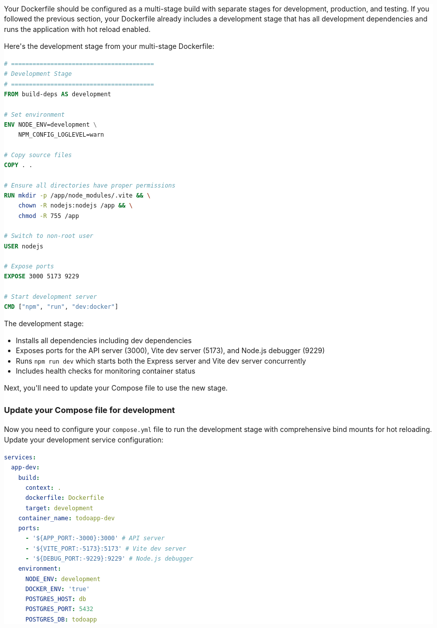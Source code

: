 Your Dockerfile should be configured as a multi-stage build with separate stages for development, production, and testing. If you followed the previous section, your Dockerfile already includes a development stage that has all development dependencies and runs the application with hot reload enabled.

Here's the development stage from your multi-stage Dockerfile:

```dockerfile {hl_lines="5-26",collapse=true,title=Dockerfile}
# ========================================
# Development Stage
# ========================================
FROM build-deps AS development

# Set environment
ENV NODE_ENV=development \
    NPM_CONFIG_LOGLEVEL=warn

# Copy source files
COPY . .

# Ensure all directories have proper permissions
RUN mkdir -p /app/node_modules/.vite && \
    chown -R nodejs:nodejs /app && \
    chmod -R 755 /app

# Switch to non-root user
USER nodejs

# Expose ports
EXPOSE 3000 5173 9229

# Start development server
CMD ["npm", "run", "dev:docker"]
```

The development stage:

- Installs all dependencies including dev dependencies
- Exposes ports for the API server (3000), Vite dev server (5173), and Node.js debugger (9229)
- Runs `npm run dev` which starts both the Express server and Vite dev server concurrently
- Includes health checks for monitoring container status

Next, you'll need to update your Compose file to use the new stage.

### Update your Compose file for development

Now you need to configure your `compose.yml` file to run the development stage with comprehensive bind mounts for hot reloading. Update your development service configuration:

```yaml {hl_lines=[5,8-10,20-27],collapse=true,title=compose.yml}
services:
  app-dev:
    build:
      context: .
      dockerfile: Dockerfile
      target: development
    container_name: todoapp-dev
    ports:
      - '${APP_PORT:-3000}:3000' # API server
      - '${VITE_PORT:-5173}:5173' # Vite dev server
      - '${DEBUG_PORT:-9229}:9229' # Node.js debugger
    environment:
      NODE_ENV: development
      DOCKER_ENV: 'true'
      POSTGRES_HOST: db
      POSTGRES_PORT: 5432
      POSTGRES_DB: todoapp
```